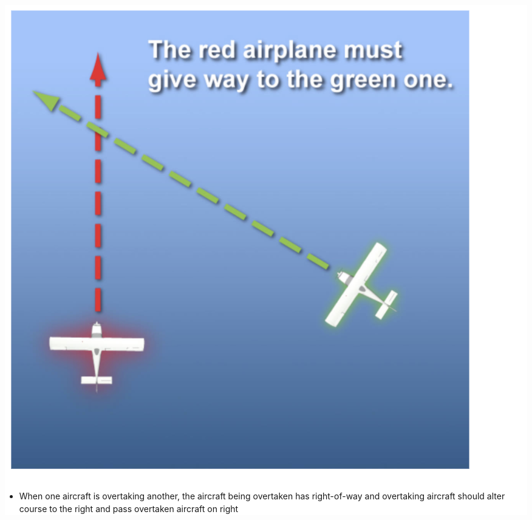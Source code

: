 ![Converging](images/converging.png)

* When one aircraft is overtaking another, the aircraft being overtaken has right-of-way and overtaking aircraft should alter course to the right and pass overtaken aircraft on right
